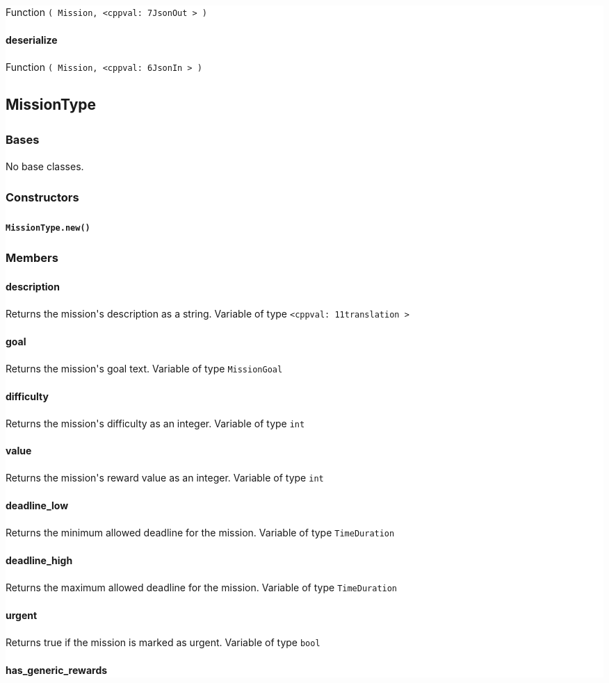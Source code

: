 Function `( Mission, <cppval: 7JsonOut > )`

#### deserialize

Function `( Mission, <cppval: 6JsonIn > )`

## MissionType

### Bases

No base classes.

### Constructors

#### `MissionType.new()`

### Members

#### description

Returns the mission's description as a string.
Variable of type `<cppval: 11translation >`

#### goal

Returns the mission's goal text.
Variable of type `MissionGoal`

#### difficulty

Returns the mission's difficulty as an integer.
Variable of type `int`

#### value

Returns the mission's reward value as an integer.
Variable of type `int`

#### deadline_low

Returns the minimum allowed deadline for the mission.
Variable of type `TimeDuration`

#### deadline_high

Returns the maximum allowed deadline for the mission.
Variable of type `TimeDuration`

#### urgent

Returns true if the mission is marked as urgent.
Variable of type `bool`

#### has_generic_rewards
